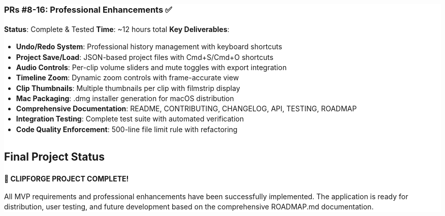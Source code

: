 ### PRs #8-16: Professional Enhancements ✅
**Status**: Complete & Tested
**Time**: ~12 hours total
**Key Deliverables**:
- **Undo/Redo System**: Professional history management with keyboard shortcuts
- **Project Save/Load**: JSON-based project files with Cmd+S/Cmd+O shortcuts
- **Audio Controls**: Per-clip volume sliders and mute toggles with export integration
- **Timeline Zoom**: Dynamic zoom controls with frame-accurate view
- **Clip Thumbnails**: Multiple thumbnails per clip with filmstrip display
- **Mac Packaging**: .dmg installer generation for macOS distribution
- **Comprehensive Documentation**: README, CONTRIBUTING, CHANGELOG, API, TESTING, ROADMAP
- **Integration Testing**: Complete test suite with automated verification
- **Code Quality Enforcement**: 500-line file limit rule with refactoring

## Final Project Status
**🎉 CLIPFORGE PROJECT COMPLETE!**

All MVP requirements and professional enhancements have been successfully implemented. The application is ready for distribution, user testing, and future development based on the comprehensive ROADMAP.md documentation.